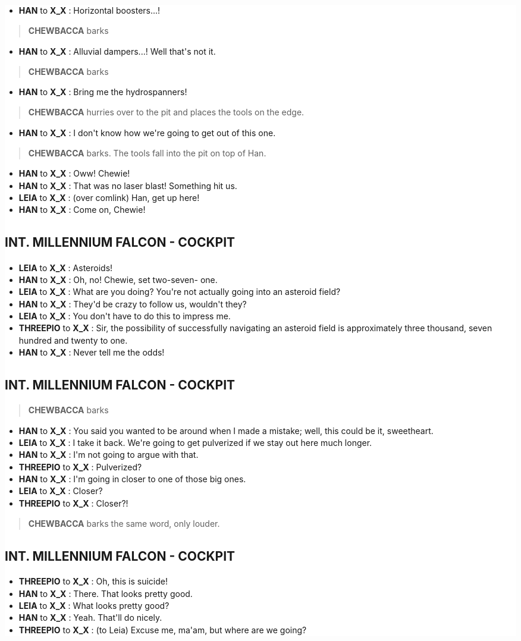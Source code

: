 * **HAN** to **X_X** : Horizontal boosters...!

> **CHEWBACCA** barks

* **HAN** to **X_X** : Alluvial dampers...!  Well that's not it.

> **CHEWBACCA** barks

* **HAN** to **X_X** : Bring me the hydrospanners!

> **CHEWBACCA** hurries over to the pit and places the tools on the edge.

* **HAN** to **X_X** : I don't know how we're going to get out of this one.

> **CHEWBACCA** barks.  The tools fall into the pit on top of Han.

* **HAN** to **X_X** : Oww!  Chewie!
* **HAN** to **X_X** : That was no laser blast!  Something hit us.
* **LEIA** to **X_X** : (over comlink) Han, get up here!
* **HAN** to **X_X** : Come on, Chewie!

## INT. MILLENNIUM FALCON - COCKPIT

* **LEIA** to **X_X** : Asteroids!
* **HAN** to **X_X** : Oh, no!  Chewie, set two-seven-
one.
* **LEIA** to **X_X** : What are you doing?  You're not actually going into an asteroid field?
* **HAN** to **X_X** : They'd be crazy to follow us, wouldn't they?
* **LEIA** to **X_X** : You don't have to do this to impress me.
* **THREEPIO** to **X_X** : Sir, the possibility of successfully navigating an asteroid field is approximately three thousand, seven hundred and twenty to one.
* **HAN** to **X_X** : Never tell me the odds!

## INT. MILLENNIUM FALCON - COCKPIT

> **CHEWBACCA** barks

* **HAN** to **X_X** : You said you wanted to be around when I made a mistake; well, this could be it, sweetheart.
* **LEIA** to **X_X** : I take it back.  We're going to get pulverized if we stay out here much longer.
* **HAN** to **X_X** : I'm not going to argue with that.
* **THREEPIO** to **X_X** : Pulverized?
* **HAN** to **X_X** : I'm going in closer to one of those big ones.
* **LEIA** to **X_X** : Closer?
* **THREEPIO** to **X_X** : Closer?!

> **CHEWBACCA** barks the same word, only louder.

## INT. MILLENNIUM FALCON - COCKPIT

* **THREEPIO** to **X_X** : Oh, this is suicide!
* **HAN** to **X_X** : There.  That looks pretty good.
* **LEIA** to **X_X** : What looks pretty good?
* **HAN** to **X_X** : Yeah.  That'll do nicely.
* **THREEPIO** to **X_X** : (to Leia) Excuse me, ma'am, but where are we going?
